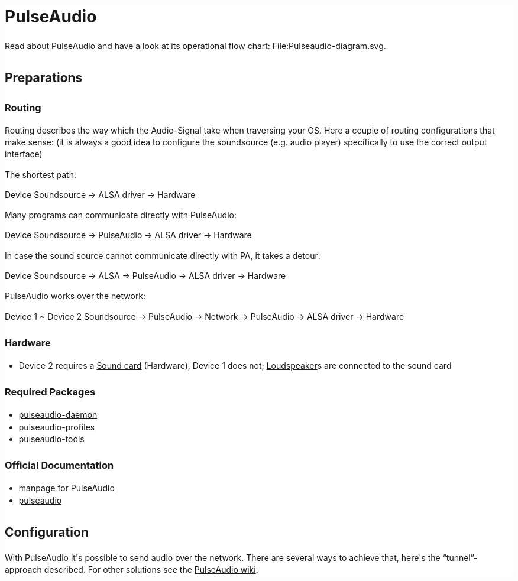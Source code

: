 # PulseAudio

Read about [PulseAudio](https://en.wikipedia.org/wiki/PulseAudio "https://en.wikipedia.org/wiki/PulseAudio") and have a look at its operational flow chart: [File:Pulseaudio-diagram.svg](https://en.wikipedia.org/wiki/File:Pulseaudio-diagram.svg "https://en.wikipedia.org/wiki/File:Pulseaudio-diagram.svg").

## Preparations

### Routing

Routing describes the way which the Audio-Signal take when traversing your OS. Here a couple of routing configurations that make sense: (it is always a good idea to configure the soundsource (e.g. audio player) specifically to use the correct output interface)

The shortest path:

Device Soundsource → ALSA driver → Hardware

Many programs can communicate directly with PulseAudio:

Device Soundsource → PulseAudio → ALSA driver → Hardware

In case the sound source cannot communicate directly with PA, it takes a detour:

Device Soundsource → ALSA → PulseAudio → ALSA driver → Hardware

PulseAudio works over the network:

Device 1 ~ Device 2 Soundsource → PulseAudio → Network → PulseAudio → ALSA driver → Hardware

### Hardware

- Device 2 requires a [Sound card](https://en.wikipedia.org/wiki/Sound%20card "https://en.wikipedia.org/wiki/Sound card") (Hardware), Device 1 does not; [Loudspeaker](https://en.wikipedia.org/wiki/Loudspeaker "https://en.wikipedia.org/wiki/Loudspeaker")s are connected to the sound card

### Required Packages

- [pulseaudio-daemon](/packages/pkgdata/pulseaudio-daemon "packages:pkgdata:pulseaudio-daemon")
- [pulseaudio-profiles](/packages/pkgdata/pulseaudio-profiles "packages:pkgdata:pulseaudio-profiles")
- [pulseaudio-tools](/packages/pkgdata/pulseaudio-tools "packages:pkgdata:pulseaudio-tools")

### Official Documentation

- [manpage for PulseAudio](http://linux.die.net/man/1/pulseaudio "http://linux.die.net/man/1/pulseaudio")
- [pulseaudio](http://man.cx/pulseaudio "http://man.cx/pulseaudio")

## Configuration

With PulseAudio it's possible to send audio over the network. There are several ways to achieve that, here's the “tunnel”-approach described. For other solutions see the [PulseAudio wiki](http://pulseaudio.org/wiki/NetworkSetup "http://pulseaudio.org/wiki/NetworkSetup").
